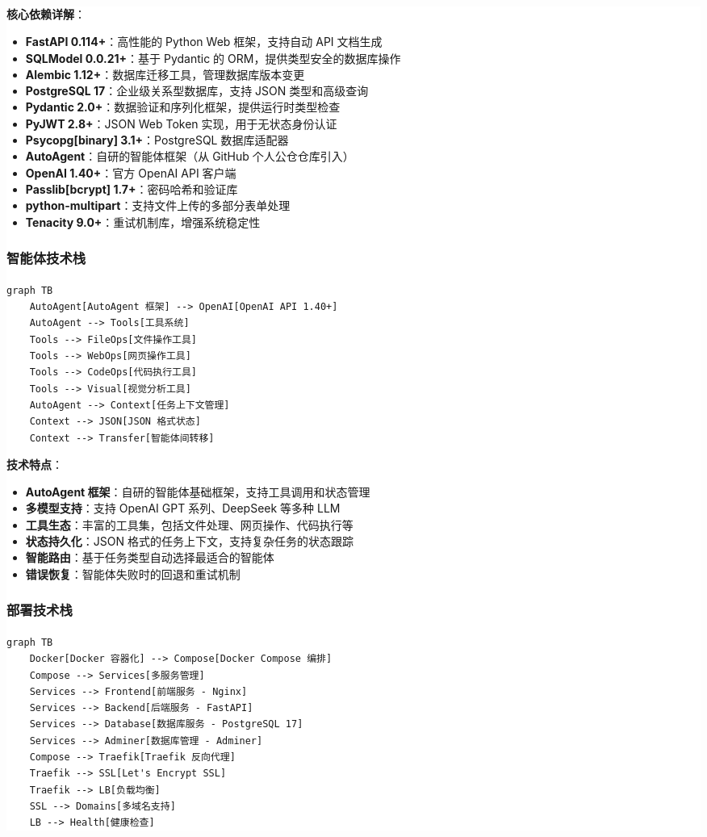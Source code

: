 **核心依赖详解**：
- **FastAPI 0.114+**：高性能的 Python Web 框架，支持自动 API 文档生成
- **SQLModel 0.0.21+**：基于 Pydantic 的 ORM，提供类型安全的数据库操作
- **Alembic 1.12+**：数据库迁移工具，管理数据库版本变更
- **PostgreSQL 17**：企业级关系型数据库，支持 JSON 类型和高级查询
- **Pydantic 2.0+**：数据验证和序列化框架，提供运行时类型检查
- **PyJWT 2.8+**：JSON Web Token 实现，用于无状态身份认证
- **Psycopg[binary] 3.1+**：PostgreSQL 数据库适配器
- **AutoAgent**：自研的智能体框架（从 GitHub 个人公仓仓库引入）
- **OpenAI 1.40+**：官方 OpenAI API 客户端
- **Passlib[bcrypt] 1.7+**：密码哈希和验证库
- **python-multipart**：支持文件上传的多部分表单处理
- **Tenacity 9.0+**：重试机制库，增强系统稳定性

### 智能体技术栈

```mermaid
graph TB
    AutoAgent[AutoAgent 框架] --> OpenAI[OpenAI API 1.40+]
    AutoAgent --> Tools[工具系统]
    Tools --> FileOps[文件操作工具]
    Tools --> WebOps[网页操作工具]
    Tools --> CodeOps[代码执行工具]
    Tools --> Visual[视觉分析工具]
    AutoAgent --> Context[任务上下文管理]
    Context --> JSON[JSON 格式状态]
    Context --> Transfer[智能体间转移]
```

**技术特点**：
- **AutoAgent 框架**：自研的智能体基础框架，支持工具调用和状态管理
- **多模型支持**：支持 OpenAI GPT 系列、DeepSeek 等多种 LLM
- **工具生态**：丰富的工具集，包括文件处理、网页操作、代码执行等
- **状态持久化**：JSON 格式的任务上下文，支持复杂任务的状态跟踪
- **智能路由**：基于任务类型自动选择最适合的智能体
- **错误恢复**：智能体失败时的回退和重试机制

### 部署技术栈

```mermaid
graph TB
    Docker[Docker 容器化] --> Compose[Docker Compose 编排]
    Compose --> Services[多服务管理]
    Services --> Frontend[前端服务 - Nginx]
    Services --> Backend[后端服务 - FastAPI]
    Services --> Database[数据库服务 - PostgreSQL 17]
    Services --> Adminer[数据库管理 - Adminer]
    Compose --> Traefik[Traefik 反向代理]
    Traefik --> SSL[Let's Encrypt SSL]
    Traefik --> LB[负载均衡]
    SSL --> Domains[多域名支持]
    LB --> Health[健康检查]
```
